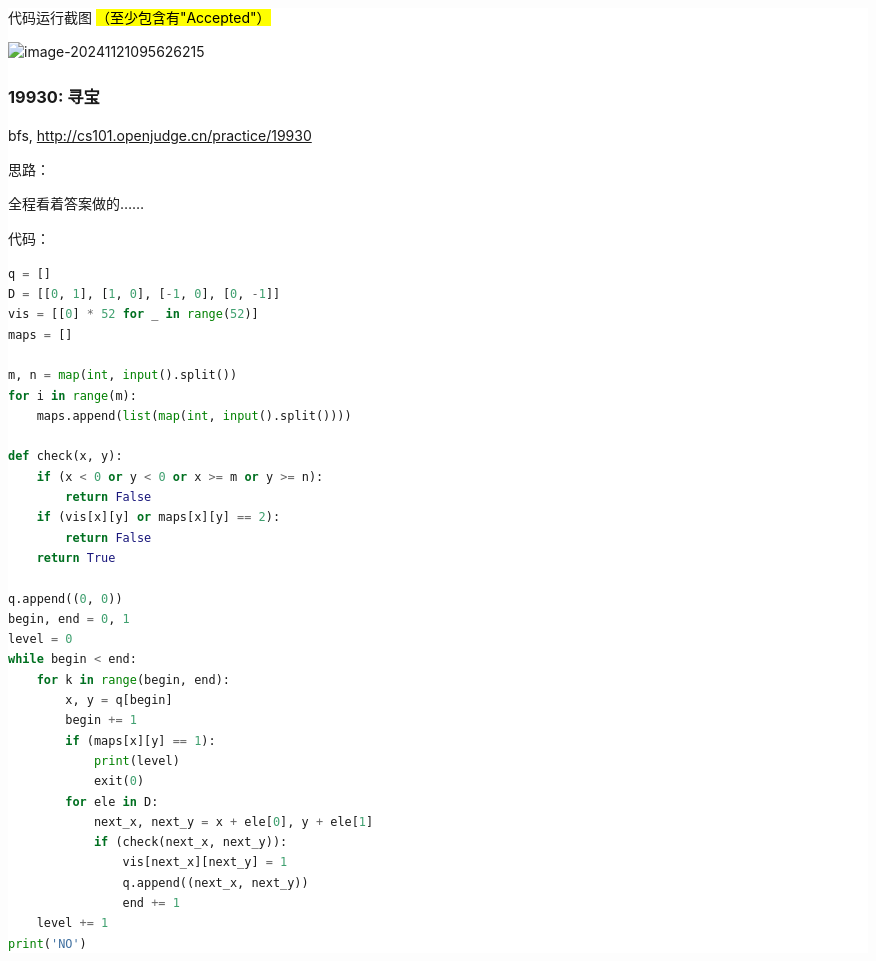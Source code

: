 

代码运行截图 <mark>（至少包含有"Accepted"）</mark>



![image-20241121095626215](C:\Users\lijh\AppData\Roaming\Typora\typora-user-images\image-20241121095626215.png)

### 19930: 寻宝

bfs, http://cs101.openjudge.cn/practice/19930

思路：

全程看着答案做的……

代码：

```python
q = []
D = [[0, 1], [1, 0], [-1, 0], [0, -1]]
vis = [[0] * 52 for _ in range(52)]
maps = []

m, n = map(int, input().split())
for i in range(m):
    maps.append(list(map(int, input().split())))

def check(x, y):
    if (x < 0 or y < 0 or x >= m or y >= n):
        return False
    if (vis[x][y] or maps[x][y] == 2):
        return False
    return True

q.append((0, 0))
begin, end = 0, 1
level = 0
while begin < end:
    for k in range(begin, end):
        x, y = q[begin]
        begin += 1
        if (maps[x][y] == 1):
            print(level)
            exit(0)     
        for ele in D:
            next_x, next_y = x + ele[0], y + ele[1]
            if (check(next_x, next_y)):
                vis[next_x][next_y] = 1
                q.append((next_x, next_y))
                end += 1
    level += 1
print('NO')
```

